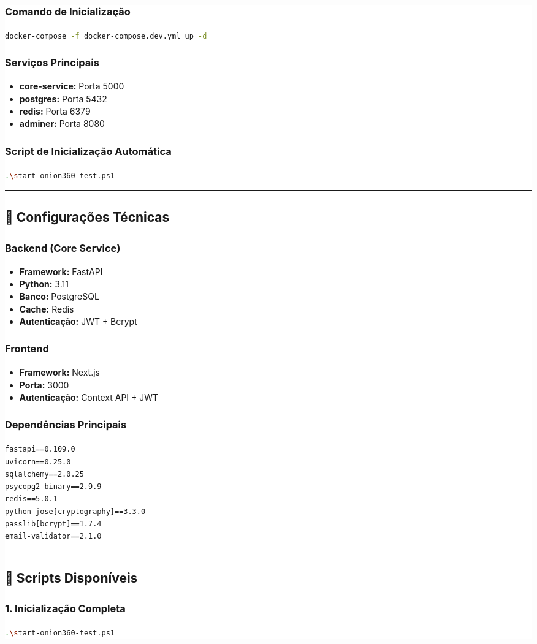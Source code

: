 ### Comando de Inicialização
```bash
docker-compose -f docker-compose.dev.yml up -d
```

### Serviços Principais
- **core-service:** Porta 5000
- **postgres:** Porta 5432
- **redis:** Porta 6379
- **adminer:** Porta 8080

### Script de Inicialização Automática
```bash
.\start-onion360-test.ps1
```

---

## 🔧 Configurações Técnicas

### Backend (Core Service)
- **Framework:** FastAPI
- **Python:** 3.11
- **Banco:** PostgreSQL
- **Cache:** Redis
- **Autenticação:** JWT + Bcrypt

### Frontend
- **Framework:** Next.js
- **Porta:** 3000
- **Autenticação:** Context API + JWT

### Dependências Principais
```
fastapi==0.109.0
uvicorn==0.25.0
sqlalchemy==2.0.25
psycopg2-binary==2.9.9
redis==5.0.1
python-jose[cryptography]==3.3.0
passlib[bcrypt]==1.7.4
email-validator==2.1.0
```

---

## 🚀 Scripts Disponíveis

### 1. Inicialização Completa
```bash
.\start-onion360-test.ps1
```
